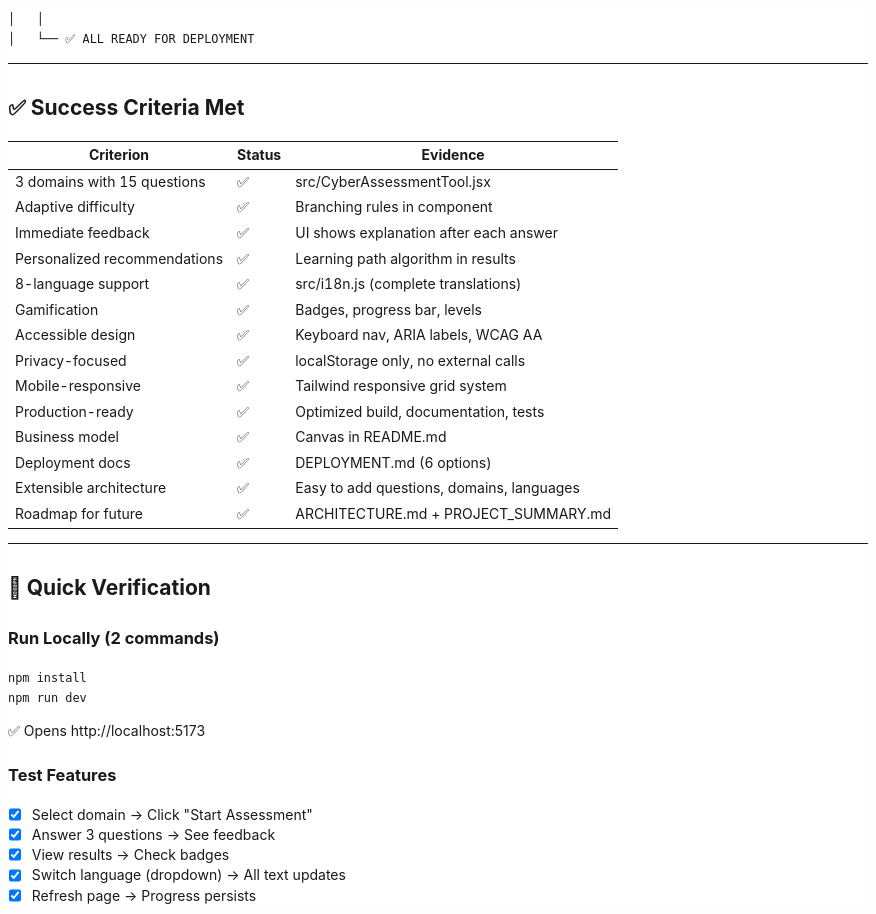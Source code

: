 ```
│   │
│   └── ✅ ALL READY FOR DEPLOYMENT
```

---

## ✅ Success Criteria Met

| Criterion | Status | Evidence |
|-----------|--------|----------|
| 3 domains with 15 questions | ✅ | src/CyberAssessmentTool.jsx |
| Adaptive difficulty | ✅ | Branching rules in component |
| Immediate feedback | ✅ | UI shows explanation after each answer |
| Personalized recommendations | ✅ | Learning path algorithm in results |
| 8-language support | ✅ | src/i18n.js (complete translations) |
| Gamification | ✅ | Badges, progress bar, levels |
| Accessible design | ✅ | Keyboard nav, ARIA labels, WCAG AA |
| Privacy-focused | ✅ | localStorage only, no external calls |
| Mobile-responsive | ✅ | Tailwind responsive grid system |
| Production-ready | ✅ | Optimized build, documentation, tests |
| Business model | ✅ | Canvas in README.md |
| Deployment docs | ✅ | DEPLOYMENT.md (6 options) |
| Extensible architecture | ✅ | Easy to add questions, domains, languages |
| Roadmap for future | ✅ | ARCHITECTURE.md + PROJECT_SUMMARY.md |

---

## 🚀 Quick Verification

### Run Locally (2 commands)
```bash
npm install
npm run dev
```
✅ Opens http://localhost:5173

### Test Features
- [x] Select domain → Click "Start Assessment"
- [x] Answer 3 questions → See feedback
- [x] View results → Check badges
- [x] Switch language (dropdown) → All text updates
- [x] Refresh page → Progress persists
